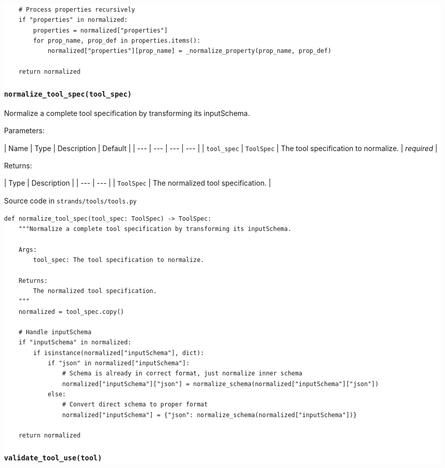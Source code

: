 ```
    # Process properties recursively
    if "properties" in normalized:
        properties = normalized["properties"]
        for prop_name, prop_def in properties.items():
            normalized["properties"][prop_name] = _normalize_property(prop_name, prop_def)

    return normalized

```

### `normalize_tool_spec(tool_spec)`

Normalize a complete tool specification by transforming its inputSchema.

Parameters:

| Name | Type | Description | Default | | --- | --- | --- | --- | | `tool_spec` | `ToolSpec` | The tool specification to normalize. | *required* |

Returns:

| Type | Description | | --- | --- | | `ToolSpec` | The normalized tool specification. |

Source code in `strands/tools/tools.py`

```
def normalize_tool_spec(tool_spec: ToolSpec) -> ToolSpec:
    """Normalize a complete tool specification by transforming its inputSchema.

    Args:
        tool_spec: The tool specification to normalize.

    Returns:
        The normalized tool specification.
    """
    normalized = tool_spec.copy()

    # Handle inputSchema
    if "inputSchema" in normalized:
        if isinstance(normalized["inputSchema"], dict):
            if "json" in normalized["inputSchema"]:
                # Schema is already in correct format, just normalize inner schema
                normalized["inputSchema"]["json"] = normalize_schema(normalized["inputSchema"]["json"])
            else:
                # Convert direct schema to proper format
                normalized["inputSchema"] = {"json": normalize_schema(normalized["inputSchema"])}

    return normalized

```

### `validate_tool_use(tool)`
